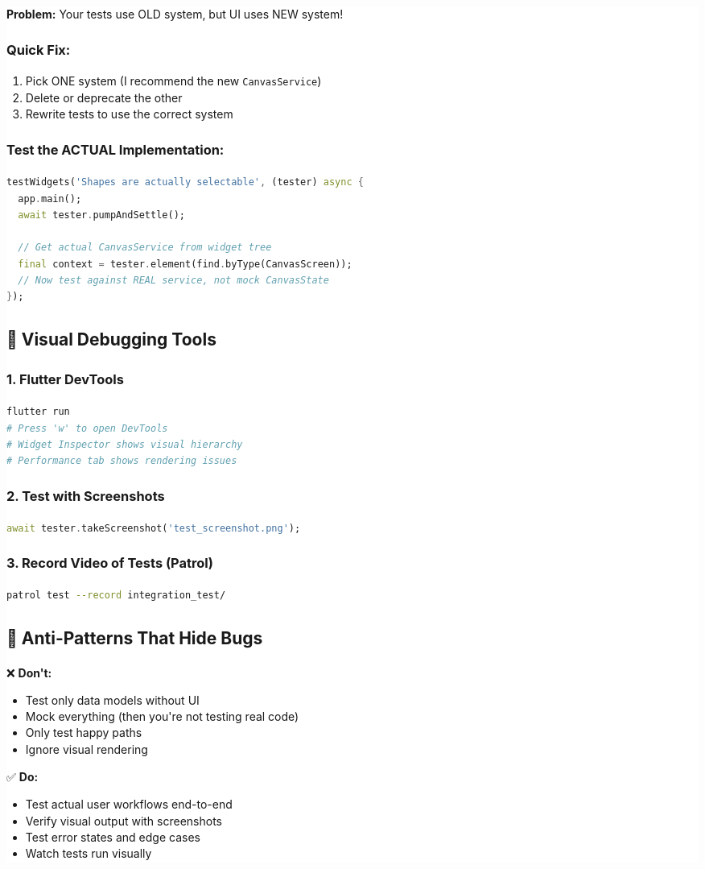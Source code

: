 **Problem:** Your tests use OLD system, but UI uses NEW system!

### Quick Fix:

1. Pick ONE system (I recommend the new `CanvasService`)
2. Delete or deprecate the other
3. Rewrite tests to use the correct system

### Test the ACTUAL Implementation:

```dart
testWidgets('Shapes are actually selectable', (tester) async {
  app.main();
  await tester.pumpAndSettle();

  // Get actual CanvasService from widget tree
  final context = tester.element(find.byType(CanvasScreen));
  // Now test against REAL service, not mock CanvasState
});
```

## 📸 Visual Debugging Tools

### 1. Flutter DevTools
```bash
flutter run
# Press 'w' to open DevTools
# Widget Inspector shows visual hierarchy
# Performance tab shows rendering issues
```

### 2. Test with Screenshots
```dart
await tester.takeScreenshot('test_screenshot.png');
```

### 3. Record Video of Tests (Patrol)
```bash
patrol test --record integration_test/
```

## 🚨 Anti-Patterns That Hide Bugs

❌ **Don't:**
- Test only data models without UI
- Mock everything (then you're not testing real code)
- Only test happy paths
- Ignore visual rendering

✅ **Do:**
- Test actual user workflows end-to-end
- Verify visual output with screenshots
- Test error states and edge cases
- Watch tests run visually
